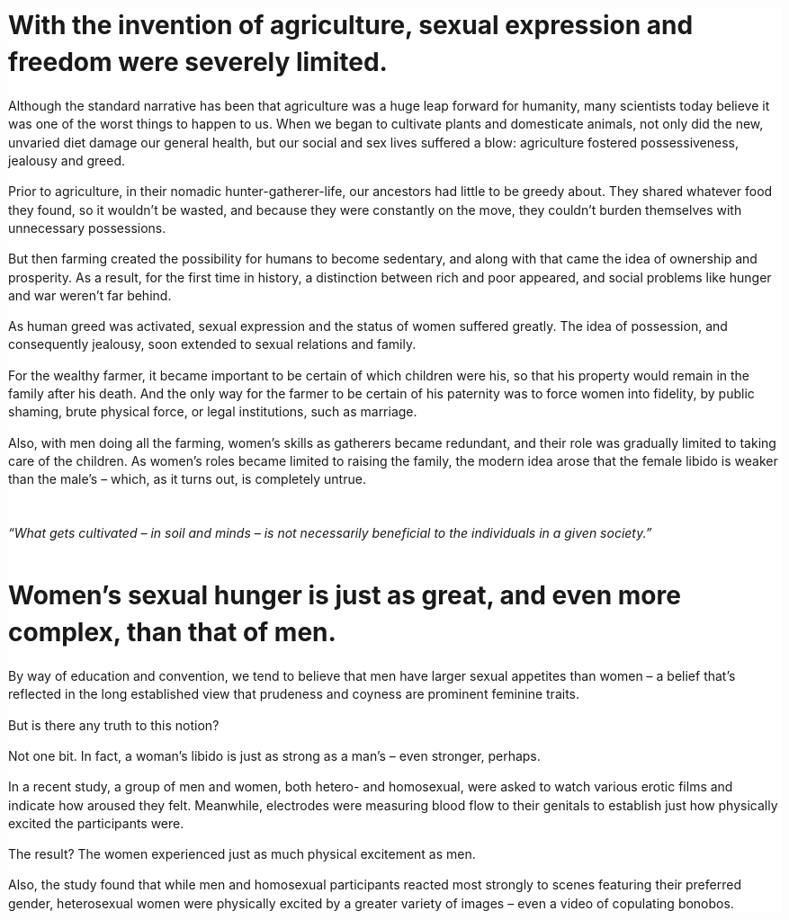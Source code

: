 # With the invention of agriculture, sexual expression and freedom were severely limited.

Although the standard narrative has been that agriculture was a huge leap forward for humanity, many scientists today believe it was one of the worst things to happen to us. When we began to cultivate plants and domesticate animals, not only did the new, unvaried diet damage our general health, but our social and sex lives suffered a blow: agriculture fostered possessiveness, jealousy and greed.

Prior to agriculture, in their nomadic hunter-gatherer-life, our ancestors had little to be greedy about. They shared whatever food they found, so it wouldn’t be wasted, and because they were constantly on the move, they couldn’t burden themselves with unnecessary possessions.

But then farming created the possibility for humans to become sedentary, and along with that came the idea of ownership and prosperity. As a result, for the first time in history, a distinction between rich and poor appeared, and social problems like hunger and war weren’t far behind.

As human greed was activated, sexual expression and the status of women suffered greatly. The idea of possession, and consequently jealousy, soon extended to sexual relations and family.

For the wealthy farmer, it became important to be certain of which children were his, so that his property would remain in the family after his death. And the only way for the farmer to be certain of his paternity was to force women into fidelity, by public shaming, brute physical force, or legal institutions, such as marriage.

Also, with men doing all the farming, women’s skills as gatherers became redundant, and their role was gradually limited to taking care of the children. As women’s roles became limited to raising the family, the modern idea arose that the female libido is weaker than the male’s – which, as it turns out, is completely untrue.

# 

*“What gets cultivated – in soil and minds – is not necessarily beneficial to the individuals in a given society.”*

# Women’s sexual hunger is just as great, and even more complex, than that of men.

By way of education and convention, we tend to believe that men have larger sexual appetites than women – a belief that’s reflected in the long established view that prudeness and coyness are prominent feminine traits.

But is there any truth to this notion?

Not one bit. In fact, a woman’s libido is just as strong as a man’s – even stronger, perhaps.

In a recent study, a group of men and women, both hetero- and homosexual, were asked to watch various erotic films and indicate how aroused they felt. Meanwhile, electrodes were measuring blood flow to their genitals to establish just how physically excited the participants were.

The result? The women experienced just as much physical excitement as men.

Also, the study found that while men and homosexual participants reacted most strongly to scenes featuring their preferred gender, heterosexual women were physically excited by a greater variety of images – even a video of copulating bonobos.
